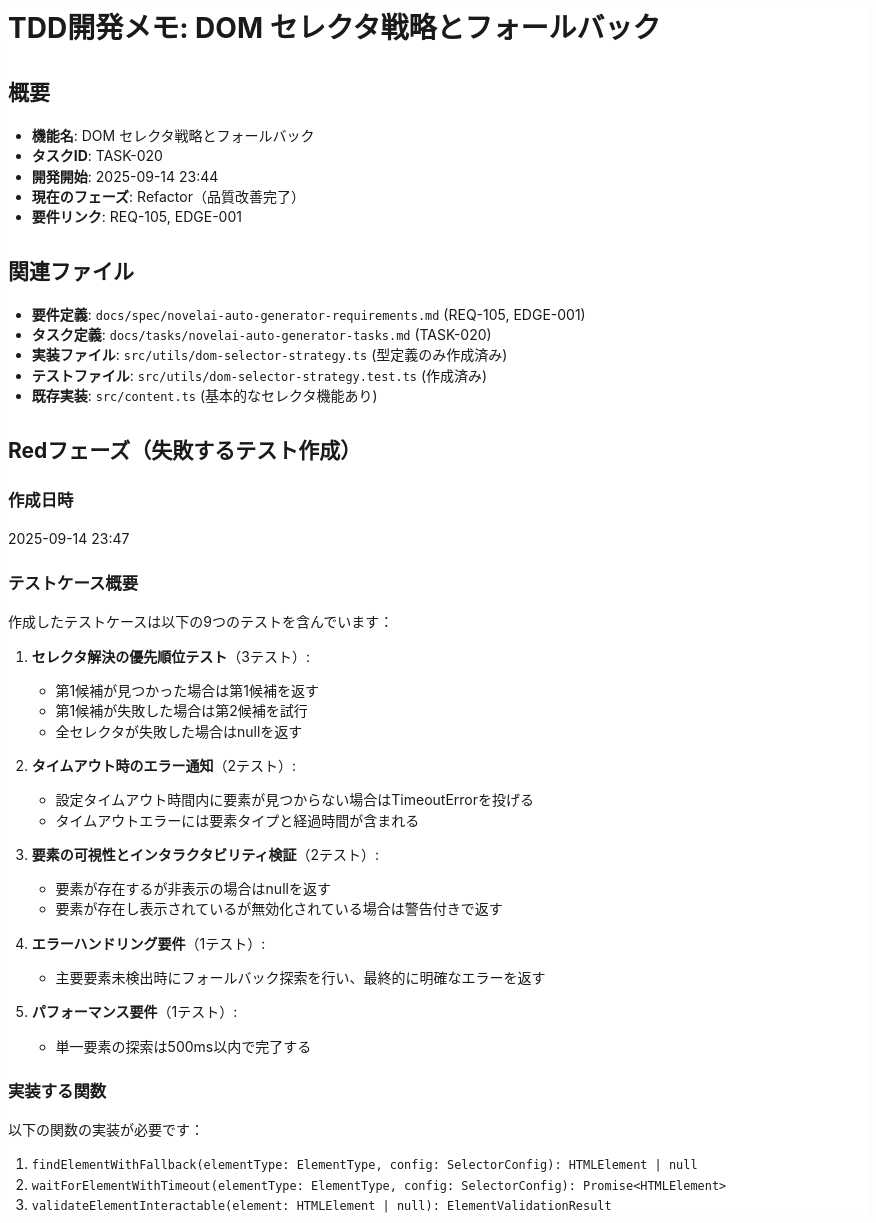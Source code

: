 # TDD開発メモ: DOM セレクタ戦略とフォールバック

## 概要

- **機能名**: DOM セレクタ戦略とフォールバック
- **タスクID**: TASK-020
- **開発開始**: 2025-09-14 23:44
- **現在のフェーズ**: Refactor（品質改善完了）
- **要件リンク**: REQ-105, EDGE-001

## 関連ファイル

- **要件定義**: `docs/spec/novelai-auto-generator-requirements.md` (REQ-105, EDGE-001)
- **タスク定義**: `docs/tasks/novelai-auto-generator-tasks.md` (TASK-020)
- **実装ファイル**: `src/utils/dom-selector-strategy.ts` (型定義のみ作成済み)
- **テストファイル**: `src/utils/dom-selector-strategy.test.ts` (作成済み)
- **既存実装**: `src/content.ts` (基本的なセレクタ機能あり)

## Redフェーズ（失敗するテスト作成）

### 作成日時

2025-09-14 23:47

### テストケース概要

作成したテストケースは以下の9つのテストを含んでいます：

1. **セレクタ解決の優先順位テスト**（3テスト）:
   - 第1候補が見つかった場合は第1候補を返す
   - 第1候補が失敗した場合は第2候補を試行
   - 全セレクタが失敗した場合はnullを返す

2. **タイムアウト時のエラー通知**（2テスト）:
   - 設定タイムアウト時間内に要素が見つからない場合はTimeoutErrorを投げる
   - タイムアウトエラーには要素タイプと経過時間が含まれる

3. **要素の可視性とインタラクタビリティ検証**（2テスト）:
   - 要素が存在するが非表示の場合はnullを返す
   - 要素が存在し表示されているが無効化されている場合は警告付きで返す

4. **エラーハンドリング要件**（1テスト）:
   - 主要要素未検出時にフォールバック探索を行い、最終的に明確なエラーを返す

5. **パフォーマンス要件**（1テスト）:
   - 単一要素の探索は500ms以内で完了する

### 実装する関数

以下の関数の実装が必要です：

1. `findElementWithFallback(elementType: ElementType, config: SelectorConfig): HTMLElement | null`
2. `waitForElementWithTimeout(elementType: ElementType, config: SelectorConfig): Promise<HTMLElement>`
3. `validateElementInteractable(element: HTMLElement | null): ElementValidationResult`
